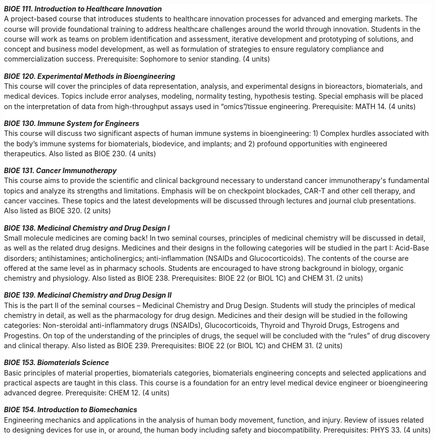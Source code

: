 _**BIOE 111. Introduction to Healthcare Innovation**_\
A project-based course that introduces students to healthcare innovation processes for advanced and emerging markets. The course will provide foundational training to address healthcare challenges around the world through innovation. Students in the course will work as teams on problem identification and assessment, iterative development and prototyping of solutions, and concept and business model development, as well as formulation of strategies to ensure regulatory compliance and commercialization success. Prerequisite: Sophomore to senior standing. (4 units)

_**BIOE 120. Experimental Methods in Bioengineering**_\
This course will cover the principles of data representation, analysis, and experimental designs in bioreactors, biomaterials, and medical devices. Topics include error analyses, modeling, normality testing, hypothesis testing. Special emphasis will be placed on the interpretation of data from high-throughput assays used in “omics”/tissue engineering. Prerequisite: MATH 14. (4 units)

_**BIOE 130. Immune System for Engineers**_\
This course will discuss two significant aspects of human immune systems in bioengineering: 1) Complex hurdles associated with the body’s immune systems for biomaterials, biodevice, and implants; and 2) profound opportunities with engineered therapeutics. Also listed as BIOE 230. (4 units)

_**BIOE 131. Cancer Immunotherapy**_\
This course aims to provide the scientific and clinical background necessary to understand cancer immunotherapy's fundamental topics and analyze its strengths and limitations. Emphasis will be on checkpoint blockades, CAR-T and other cell therapy, and cancer vaccines. These topics and the latest developments will be discussed through lectures and journal club presentations. Also listed as BIOE 320. (2 units)

_**BIOE 138. Medicinal Chemistry and Drug Design I**_\
Small molecule medicines are coming back! In two seminal courses, principles of medicinal chemistry will be discussed in detail, as well as the related drug designs. Medicines and their designs in the following categories will be studied in the part I: Acid-Base disorders; antihistamines; anticholinergics; anti-inflammation (NSAIDs and Glucocorticoids). The contents of the course are offered at the same level as in pharmacy schools. Students are encouraged to have strong background in biology, organic chemistry and physiology. Also listed as BIOE 238. Prerequisites: BIOE 22 (or BIOL 1C) and CHEM 31. (2 units)

_**BIOE 139. Medicinal Chemistry and Drug Design II**_\
This is the part II of the seminal courses – Medicinal Chemistry and Drug Design. Students will study the principles of medical chemistry in detail, as well as the pharmacology for drug design. Medicines and their design will be studied in the following categories: Non-steroidal anti-inflammatory drugs (NSAIDs), Glucocorticoids, Thyroid and Thyroid Drugs, Estrogens and Progestins. On top of the understanding of the principles of drugs, the sequel will be concluded with the “rules” of drug discovery and clinical therapy. Also listed as BIOE 239. Prerequisites: BIOE 22 (or BIOL 1C) and CHEM 31. (2 units)

_**BIOE 153. Biomaterials Science**_\
Basic principles of material properties, biomaterials categories, biomaterials engineering concepts and selected applications and practical aspects are taught in this class. This course is a foundation for an entry level medical device engineer or bioengineering advanced degree. Prerequisite: CHEM 12. (4 units)

_**BIOE 154. Introduction to Biomechanics**_\
Engineering mechanics and applications in the analysis of human body movement, function, and injury. Review of issues related to designing devices for use in, or around, the human body including safety and biocompatibility. Prerequisites: PHYS 33. (4 units)
